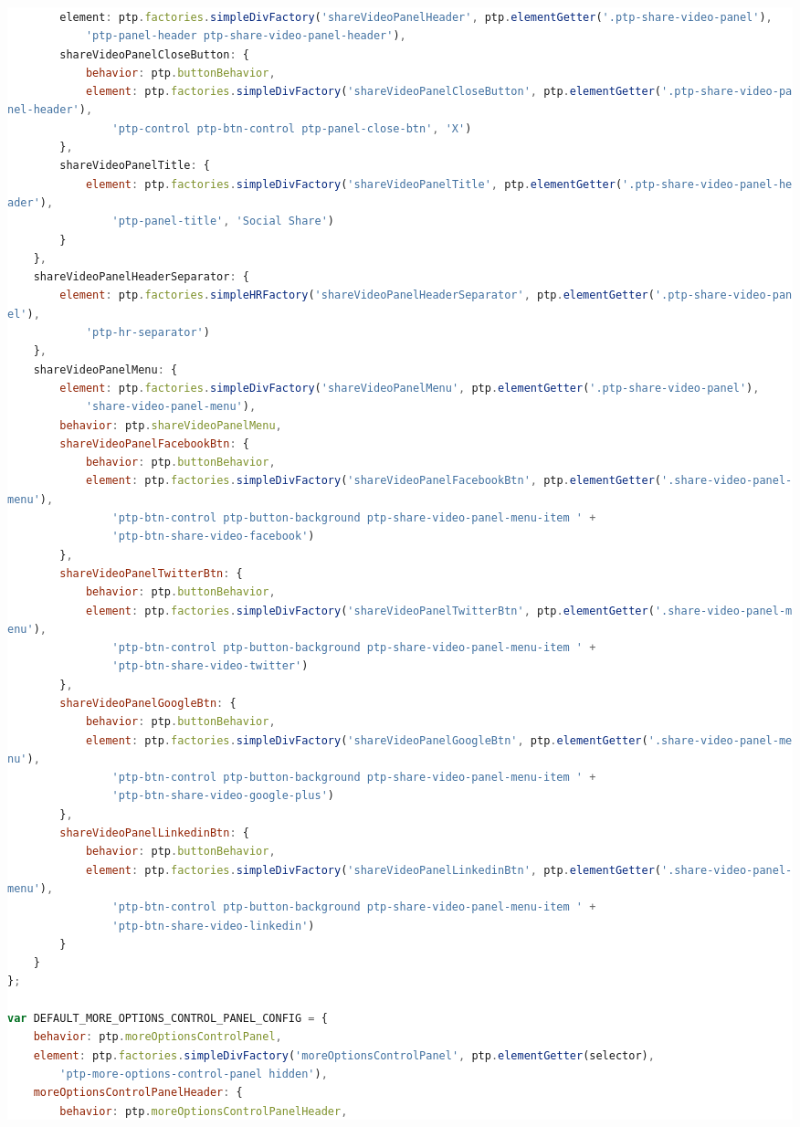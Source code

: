    ```js
           element: ptp.factories.simpleDivFactory('shareVideoPanelHeader', ptp.elementGetter('.ptp-share-video-panel'), 
               'ptp-panel-header ptp-share-video-panel-header'), 
           shareVideoPanelCloseButton: { 
               behavior: ptp.buttonBehavior, 
               element: ptp.factories.simpleDivFactory('shareVideoPanelCloseButton', ptp.elementGetter('.ptp-share-video-panel-header'), 
                   'ptp-control ptp-btn-control ptp-panel-close-btn', 'X') 
           }, 
           shareVideoPanelTitle: { 
               element: ptp.factories.simpleDivFactory('shareVideoPanelTitle', ptp.elementGetter('.ptp-share-video-panel-header'), 
                   'ptp-panel-title', 'Social Share') 
           } 
       }, 
       shareVideoPanelHeaderSeparator: { 
           element: ptp.factories.simpleHRFactory('shareVideoPanelHeaderSeparator', ptp.elementGetter('.ptp-share-video-panel'), 
               'ptp-hr-separator') 
       }, 
       shareVideoPanelMenu: { 
           element: ptp.factories.simpleDivFactory('shareVideoPanelMenu', ptp.elementGetter('.ptp-share-video-panel'), 
               'share-video-panel-menu'), 
           behavior: ptp.shareVideoPanelMenu, 
           shareVideoPanelFacebookBtn: { 
               behavior: ptp.buttonBehavior, 
               element: ptp.factories.simpleDivFactory('shareVideoPanelFacebookBtn', ptp.elementGetter('.share-video-panel-menu'), 
                   'ptp-btn-control ptp-button-background ptp-share-video-panel-menu-item ' + 
                   'ptp-btn-share-video-facebook') 
           }, 
           shareVideoPanelTwitterBtn: { 
               behavior: ptp.buttonBehavior, 
               element: ptp.factories.simpleDivFactory('shareVideoPanelTwitterBtn', ptp.elementGetter('.share-video-panel-menu'), 
                   'ptp-btn-control ptp-button-background ptp-share-video-panel-menu-item ' + 
                   'ptp-btn-share-video-twitter') 
           }, 
           shareVideoPanelGoogleBtn: { 
               behavior: ptp.buttonBehavior, 
               element: ptp.factories.simpleDivFactory('shareVideoPanelGoogleBtn', ptp.elementGetter('.share-video-panel-menu'), 
                   'ptp-btn-control ptp-button-background ptp-share-video-panel-menu-item ' + 
                   'ptp-btn-share-video-google-plus') 
           }, 
           shareVideoPanelLinkedinBtn: { 
               behavior: ptp.buttonBehavior, 
               element: ptp.factories.simpleDivFactory('shareVideoPanelLinkedinBtn', ptp.elementGetter('.share-video-panel-menu'), 
                   'ptp-btn-control ptp-button-background ptp-share-video-panel-menu-item ' + 
                   'ptp-btn-share-video-linkedin') 
           } 
       } 
   }; 
   
   var DEFAULT_MORE_OPTIONS_CONTROL_PANEL_CONFIG = { 
       behavior: ptp.moreOptionsControlPanel, 
       element: ptp.factories.simpleDivFactory('moreOptionsControlPanel', ptp.elementGetter(selector), 
           'ptp-more-options-control-panel hidden'), 
       moreOptionsControlPanelHeader: { 
           behavior: ptp.moreOptionsControlPanelHeader, 
   ```